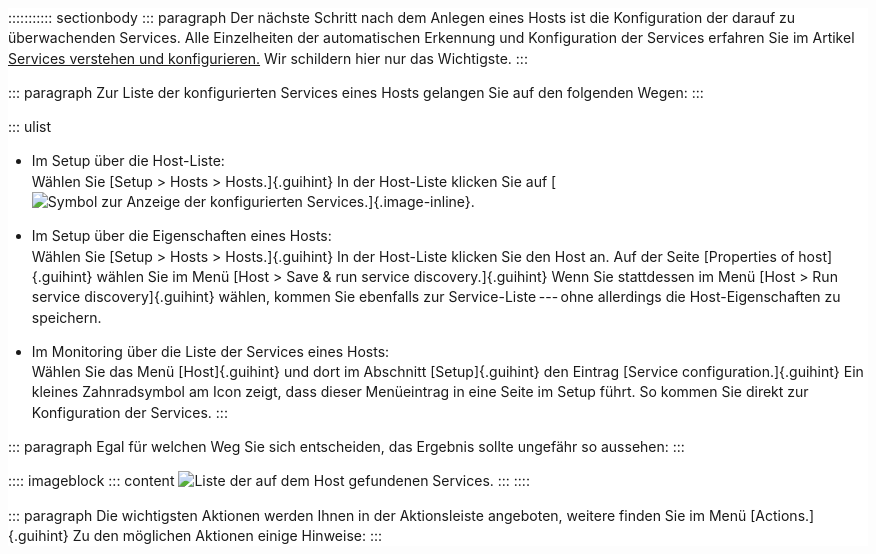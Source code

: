 ::::::::::: sectionbody
::: paragraph
Der nächste Schritt nach dem Anlegen eines Hosts ist die Konfiguration
der darauf zu überwachenden Services. Alle Einzelheiten der
automatischen Erkennung und Konfiguration der Services erfahren Sie im
Artikel [Services verstehen und konfigurieren.](wato_services.html) Wir
schildern hier nur das Wichtigste.
:::

::: paragraph
Zur Liste der konfigurierten Services eines Hosts gelangen Sie auf den
folgenden Wegen:
:::

::: ulist
- Im Setup über die Host-Liste:\
  Wählen Sie [Setup \> Hosts \> Hosts.]{.guihint} In der Host-Liste
  klicken Sie auf [![Symbol zur Anzeige der konfigurierten
  Services.](../images/icons/icon_services.png)]{.image-inline}.

- Im Setup über die Eigenschaften eines Hosts:\
  Wählen Sie [Setup \> Hosts \> Hosts.]{.guihint} In der Host-Liste
  klicken Sie den Host an. Auf der Seite [Properties of host]{.guihint}
  wählen Sie im Menü [Host \> Save & run service discovery.]{.guihint}
  Wenn Sie stattdessen im Menü [Host \> Run service discovery]{.guihint}
  wählen, kommen Sie ebenfalls zur Service-Liste --- ohne allerdings die
  Host-Eigenschaften zu speichern.

- Im Monitoring über die Liste der Services eines Hosts:\
  Wählen Sie das Menü [Host]{.guihint} und dort im Abschnitt
  [Setup]{.guihint} den Eintrag [Service configuration.]{.guihint} Ein
  kleines Zahnradsymbol am Icon zeigt, dass dieser Menüeintrag in eine
  Seite im Setup führt. So kommen Sie direkt zur Konfiguration der
  Services.
:::

::: paragraph
Egal für welchen Weg Sie sich entscheiden, das Ergebnis sollte ungefähr
so aussehen:
:::

:::: imageblock
::: content
![Liste der auf dem Host gefundenen
Services.](../images/hosts_services.png)
:::
::::

::: paragraph
Die wichtigsten Aktionen werden Ihnen in der Aktionsleiste angeboten,
weitere finden Sie im Menü [Actions.]{.guihint} Zu den möglichen
Aktionen einige Hinweise:
:::
